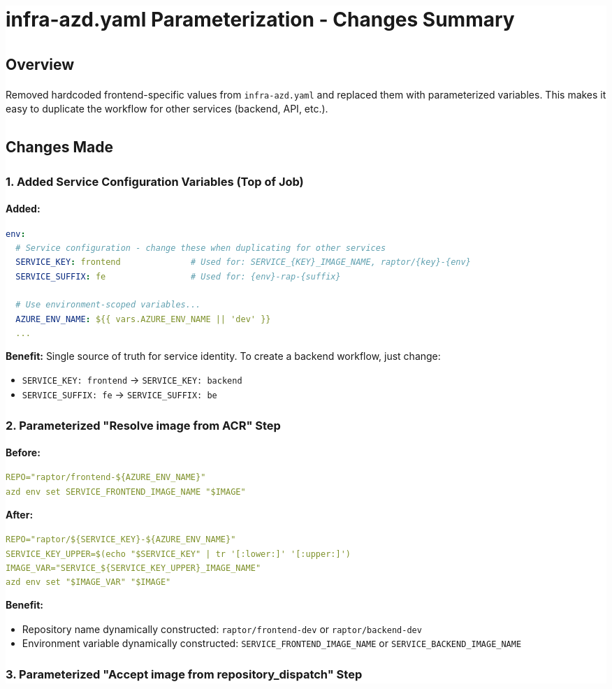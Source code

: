 # infra-azd.yaml Parameterization - Changes Summary

## Overview
Removed hardcoded frontend-specific values from `infra-azd.yaml` and replaced them with parameterized variables. This makes it easy to duplicate the workflow for other services (backend, API, etc.).

## Changes Made

### 1. Added Service Configuration Variables (Top of Job)

**Added:**
```yaml
env:
  # Service configuration - change these when duplicating for other services
  SERVICE_KEY: frontend              # Used for: SERVICE_{KEY}_IMAGE_NAME, raptor/{key}-{env}
  SERVICE_SUFFIX: fe                 # Used for: {env}-rap-{suffix}
  
  # Use environment-scoped variables...
  AZURE_ENV_NAME: ${{ vars.AZURE_ENV_NAME || 'dev' }}
  ...
```

**Benefit:** Single source of truth for service identity. To create a backend workflow, just change:
- `SERVICE_KEY: frontend` → `SERVICE_KEY: backend`
- `SERVICE_SUFFIX: fe` → `SERVICE_SUFFIX: be`

### 2. Parameterized "Resolve image from ACR" Step

**Before:**
```yaml
REPO="raptor/frontend-${AZURE_ENV_NAME}"
azd env set SERVICE_FRONTEND_IMAGE_NAME "$IMAGE"
```

**After:**
```yaml
REPO="raptor/${SERVICE_KEY}-${AZURE_ENV_NAME}"
SERVICE_KEY_UPPER=$(echo "$SERVICE_KEY" | tr '[:lower:]' '[:upper:]')
IMAGE_VAR="SERVICE_${SERVICE_KEY_UPPER}_IMAGE_NAME"
azd env set "$IMAGE_VAR" "$IMAGE"
```

**Benefit:** 
- Repository name dynamically constructed: `raptor/frontend-dev` or `raptor/backend-dev`
- Environment variable dynamically constructed: `SERVICE_FRONTEND_IMAGE_NAME` or `SERVICE_BACKEND_IMAGE_NAME`

### 3. Parameterized "Accept image from repository_dispatch" Step
